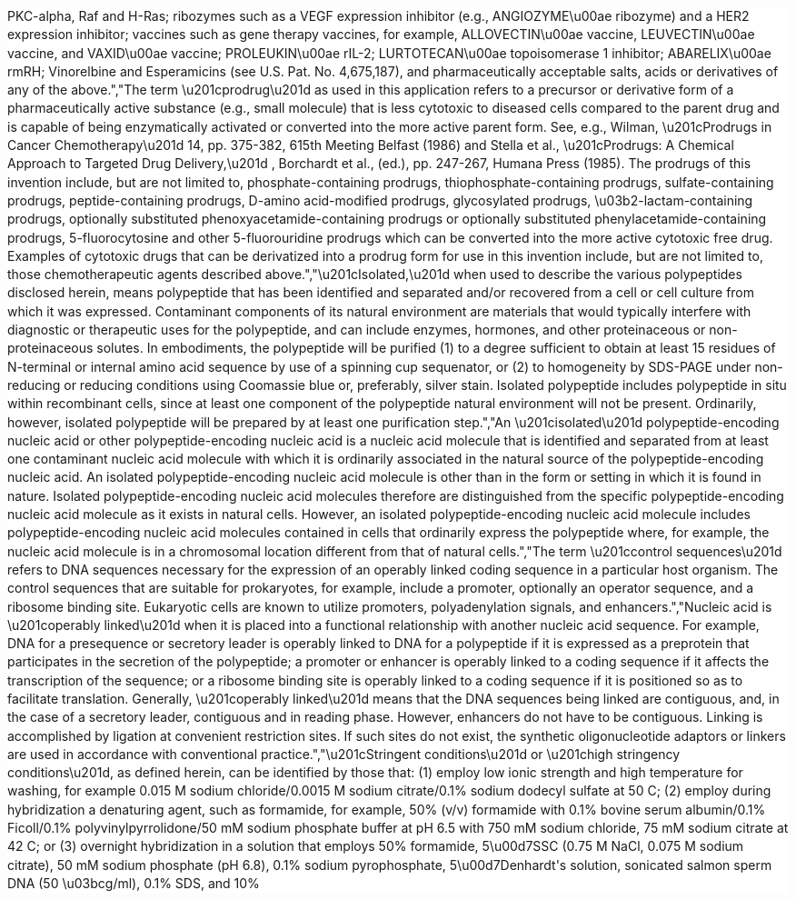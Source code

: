 PKC-alpha, Raf and H-Ras; ribozymes such as a VEGF expression inhibitor (e.g., ANGIOZYME\u00ae ribozyme) and a HER2 expression inhibitor; vaccines such as gene therapy vaccines, for example, ALLOVECTIN\u00ae vaccine, LEUVECTIN\u00ae vaccine, and VAXID\u00ae vaccine; PROLEUKIN\u00ae rIL-2; LURTOTECAN\u00ae topoisomerase 1 inhibitor; ABARELIX\u00ae rmRH; Vinorelbine and Esperamicins (see U.S. Pat. No. 4,675,187), and pharmaceutically acceptable salts, acids or derivatives of any of the above.","The term \u201cprodrug\u201d as used in this application refers to a precursor or derivative form of a pharmaceutically active substance (e.g., small molecule) that is less cytotoxic to diseased cells compared to the parent drug and is capable of being enzymatically activated or converted into the more active parent form. See, e.g., Wilman, \u201cProdrugs in Cancer Chemotherapy\u201d 14, pp. 375-382, 615th Meeting Belfast (1986) and Stella et al., \u201cProdrugs: A Chemical Approach to Targeted Drug Delivery,\u201d , Borchardt et al., (ed.), pp. 247-267, Humana Press (1985). The prodrugs of this invention include, but are not limited to, phosphate-containing prodrugs, thiophosphate-containing prodrugs, sulfate-containing prodrugs, peptide-containing prodrugs, D-amino acid-modified prodrugs, glycosylated prodrugs, \u03b2-lactam-containing prodrugs, optionally substituted phenoxyacetamide-containing prodrugs or optionally substituted phenylacetamide-containing prodrugs, 5-fluorocytosine and other 5-fluorouridine prodrugs which can be converted into the more active cytotoxic free drug. Examples of cytotoxic drugs that can be derivatized into a prodrug form for use in this invention include, but are not limited to, those chemotherapeutic agents described above.","\u201cIsolated,\u201d when used to describe the various polypeptides disclosed herein, means polypeptide that has been identified and separated and\/or recovered from a cell or cell culture from which it was expressed. Contaminant components of its natural environment are materials that would typically interfere with diagnostic or therapeutic uses for the polypeptide, and can include enzymes, hormones, and other proteinaceous or non-proteinaceous solutes. In embodiments, the polypeptide will be purified (1) to a degree sufficient to obtain at least 15 residues of N-terminal or internal amino acid sequence by use of a spinning cup sequenator, or (2) to homogeneity by SDS-PAGE under non-reducing or reducing conditions using Coomassie blue or, preferably, silver stain. Isolated polypeptide includes polypeptide in situ within recombinant cells, since at least one component of the polypeptide natural environment will not be present. Ordinarily, however, isolated polypeptide will be prepared by at least one purification step.","An \u201cisolated\u201d polypeptide-encoding nucleic acid or other polypeptide-encoding nucleic acid is a nucleic acid molecule that is identified and separated from at least one contaminant nucleic acid molecule with which it is ordinarily associated in the natural source of the polypeptide-encoding nucleic acid. An isolated polypeptide-encoding nucleic acid molecule is other than in the form or setting in which it is found in nature. Isolated polypeptide-encoding nucleic acid molecules therefore are distinguished from the specific polypeptide-encoding nucleic acid molecule as it exists in natural cells. However, an isolated polypeptide-encoding nucleic acid molecule includes polypeptide-encoding nucleic acid molecules contained in cells that ordinarily express the polypeptide where, for example, the nucleic acid molecule is in a chromosomal location different from that of natural cells.","The term \u201ccontrol sequences\u201d refers to DNA sequences necessary for the expression of an operably linked coding sequence in a particular host organism. The control sequences that are suitable for prokaryotes, for example, include a promoter, optionally an operator sequence, and a ribosome binding site. Eukaryotic cells are known to utilize promoters, polyadenylation signals, and enhancers.","Nucleic acid is \u201coperably linked\u201d when it is placed into a functional relationship with another nucleic acid sequence. For example, DNA for a presequence or secretory leader is operably linked to DNA for a polypeptide if it is expressed as a preprotein that participates in the secretion of the polypeptide; a promoter or enhancer is operably linked to a coding sequence if it affects the transcription of the sequence; or a ribosome binding site is operably linked to a coding sequence if it is positioned so as to facilitate translation. Generally, \u201coperably linked\u201d means that the DNA sequences being linked are contiguous, and, in the case of a secretory leader, contiguous and in reading phase. However, enhancers do not have to be contiguous. Linking is accomplished by ligation at convenient restriction sites. If such sites do not exist, the synthetic oligonucleotide adaptors or linkers are used in accordance with conventional practice.","\u201cStringent conditions\u201d or \u201chigh stringency conditions\u201d, as defined herein, can be identified by those that: (1) employ low ionic strength and high temperature for washing, for example 0.015 M sodium chloride\/0.0015 M sodium citrate\/0.1% sodium dodecyl sulfate at 50 C; (2) employ during hybridization a denaturing agent, such as formamide, for example, 50% (v\/v) formamide with 0.1% bovine serum albumin\/0.1% Ficoll\/0.1% polyvinylpyrrolidone\/50 mM sodium phosphate buffer at pH 6.5 with 750 mM sodium chloride, 75 mM sodium citrate at 42 C; or (3) overnight hybridization in a solution that employs 50% formamide, 5\u00d7SSC (0.75 M NaCl, 0.075 M sodium citrate), 50 mM sodium phosphate (pH 6.8), 0.1% sodium pyrophosphate, 5\u00d7Denhardt's solution, sonicated salmon sperm DNA (50 \u03bcg\/ml), 0.1% SDS, and 10%